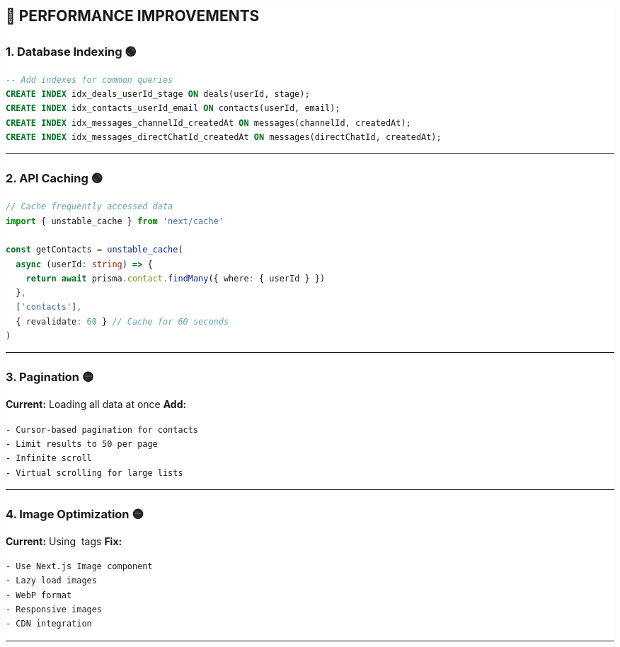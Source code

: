 ## 🚀 **PERFORMANCE IMPROVEMENTS**

### **1. Database Indexing** 🟢
```sql
-- Add indexes for common queries
CREATE INDEX idx_deals_userId_stage ON deals(userId, stage);
CREATE INDEX idx_contacts_userId_email ON contacts(userId, email);
CREATE INDEX idx_messages_channelId_createdAt ON messages(channelId, createdAt);
CREATE INDEX idx_messages_directChatId_createdAt ON messages(directChatId, createdAt);
```

---

### **2. API Caching** 🟢
```typescript
// Cache frequently accessed data
import { unstable_cache } from 'next/cache'

const getContacts = unstable_cache(
  async (userId: string) => {
    return await prisma.contact.findMany({ where: { userId } })
  },
  ['contacts'],
  { revalidate: 60 } // Cache for 60 seconds
)
```

---

### **3. Pagination** 🟡
**Current:** Loading all data at once
**Add:**
```
- Cursor-based pagination for contacts
- Limit results to 50 per page
- Infinite scroll
- Virtual scrolling for large lists
```

---

### **4. Image Optimization** 🟡
**Current:** Using <img> tags
**Fix:**
```
- Use Next.js Image component
- Lazy load images
- WebP format
- Responsive images
- CDN integration
```

---